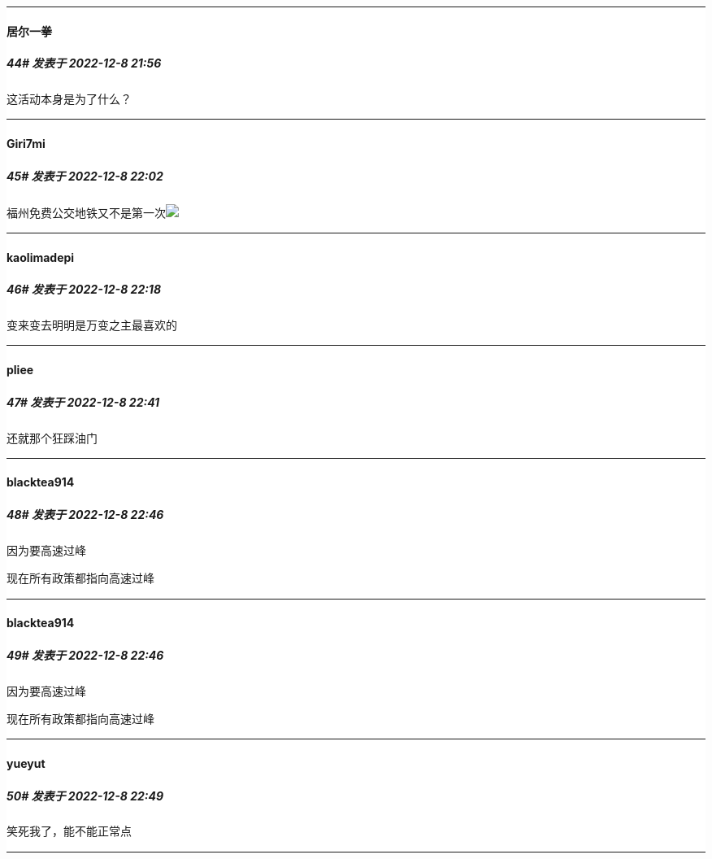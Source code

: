 *****

####  居尔一拳  
##### 44#       发表于 2022-12-8 21:56

这活动本身是为了什么？

*****

####  Giri7mi  
##### 45#       发表于 2022-12-8 22:02

福州免费公交地铁又不是第一次<img src="https://static.saraba1st.com/image/smiley/face2017/009.gif" referrerpolicy="no-referrer">

*****

####  kaolimadepi  
##### 46#       发表于 2022-12-8 22:18

变来变去明明是万变之主最喜欢的

*****

####  pliee  
##### 47#       发表于 2022-12-8 22:41

还就那个狂踩油门

*****

####  blacktea914  
##### 48#       发表于 2022-12-8 22:46

因为要高速过峰

现在所有政策都指向高速过峰

*****

####  blacktea914  
##### 49#       发表于 2022-12-8 22:46

因为要高速过峰

现在所有政策都指向高速过峰

*****

####  yueyut  
##### 50#       发表于 2022-12-8 22:49

笑死我了，能不能正常点

*****
